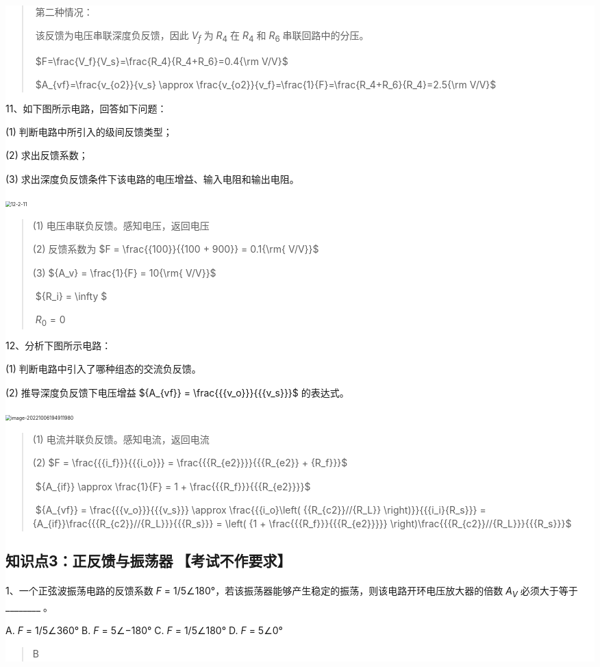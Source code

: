 > ​		第二种情况：
>
> ​		该反馈为电压串联深度负反馈，因此 $V_f$ 为 $R_4$ 在 $R_4$ 和 $R_6$ 串联回路中的分压。
>
> ​		$F=\frac{V_f}{V_s}=\frac{R_4}{R_4+R_6}=0.4{\rm V/V}$ 
>
> ​		$A_{vf}=\frac{v_{o2}}{v_s} \approx \frac{v_{o2}}{v_f}=\frac{1}{F}=\frac{R_4+R_6}{R_4}=2.5{\rm V/V}$ 

11、如下图所示电路，回答如下问题：

(1)	判断电路中所引入的级间反馈类型；

(2)	求出反馈系数；

(3)	求出深度负反馈条件下该电路的电压增益、输入电阻和输出电阻。

<img src="./feedbak.assets/12-2-11.png" alt="12-2-11" style="zoom:50%;" />

> (1)	电压串联负反馈。感知电压，返回电压
>
> (2)	反馈系数为 $F = \frac{{100}}{{100 + 900}} = 0.1{\rm{ V/V}}$ 
>
> (3)	${A_v} = \frac{1}{F} = 10{\rm{ V/V}}$ 
>
> ​		${R_i} = \infty $ 
>
> ​		${R_0} = 0$ 

12、分析下图所示电路：

(1)	判断电路中引入了哪种组态的交流负反馈。

(2)	推导深度负反馈下电压增益 ${A_{vf}} = \frac{{{v_o}}}{{{v_s}}}$ 的表达式。

<img src="./feedbak.assets/image-20221006194911980.png" alt="image-20221006194911980" style="zoom:50%;" />

> (1)	电流并联负反馈。感知电流，返回电流
>
> (2)	$F = \frac{{{i_f}}}{{{i_o}}} = \frac{{{R_{e2}}}}{{{R_{e2}} + {R_f}}}$ 
>
> ​		${A_{if}} \approx \frac{1}{F} = 1 + \frac{{{R_f}}}{{{R_{e2}}}}$ 
>
> ​		${A_{vf}} = \frac{{{v_o}}}{{{v_s}}} \approx \frac{{{i_o}\left( {{R_{c2}}//{R_L}} \right)}}{{{i_i}{R_s}}} = {A_{if}}\frac{{{R_{c2}}//{R_L}}}{{{R_s}}} = \left( {1 + \frac{{{R_f}}}{{{R_{e2}}}}} \right)\frac{{{R_{c2}}//{R_L}}}{{{R_s}}}$ 



## 知识点3：正反馈与振荡器 【考试不作要求】

1、一个正弦波振荡电路的反馈系数 *F* = 1/5∠180°，若该振荡器能够产生稳定的振荡，则该电路开环电压放大器的倍数 $A_V$ 必须大于等于 ________ 。

A.  *F* = 1/5∠360°		B.  *F* = 5∠−180°		C.  *F* = 1/5∠180°		D.  *F* = 5∠0°

> B
